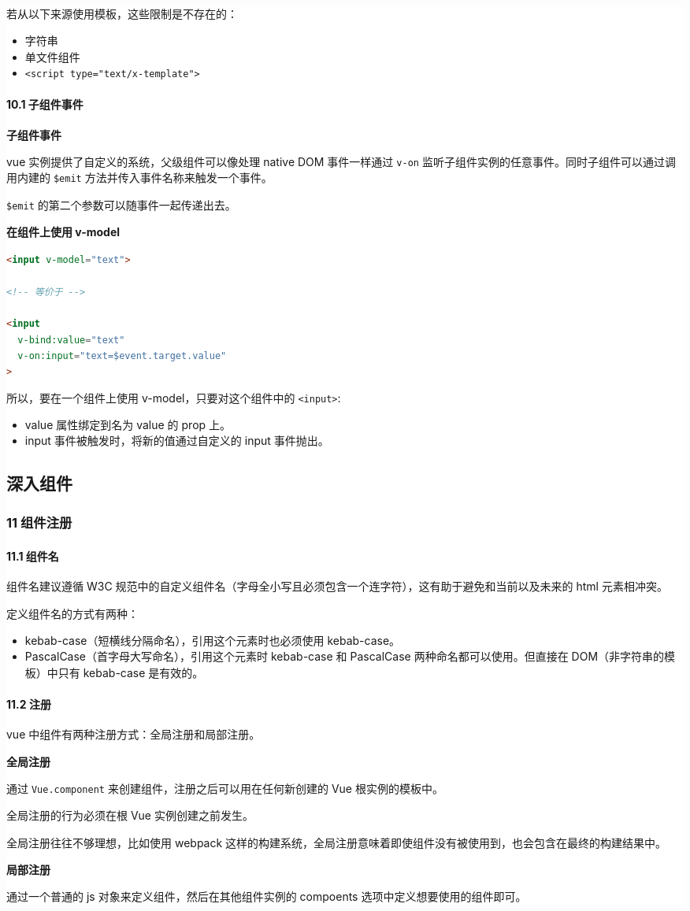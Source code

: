 若从以下来源使用模板，这些限制是不存在的：
- 字符串
- 单文件组件
- `<script type="text/x-template">`

#### 10.1 子组件事件
**子组件事件**

vue 实例提供了自定义的系统，父级组件可以像处理 native DOM 事件一样通过 `v-on` 监听子组件实例的任意事件。同时子组件可以通过调用内建的 `$emit` 方法并传入事件名称来触发一个事件。

`$emit` 的第二个参数可以随事件一起传递出去。

**在组件上使用 v-model**

```html
<input v-model="text">

<!-- 等价于 -->

<input
  v-bind:value="text"
  v-on:input="text=$event.target.value"
>
```
所以，要在一个组件上使用 v-model，只要对这个组件中的 `<input>`:
- value 属性绑定到名为 value 的 prop 上。
- input 事件被触发时，将新的值通过自定义的 input 事件抛出。

## 深入组件

### 11 组件注册

#### 11.1 组件名
组件名建议遵循 W3C 规范中的自定义组件名（字母全小写且必须包含一个连字符），这有助于避免和当前以及未来的 html 元素相冲突。

定义组件名的方式有两种：
- kebab-case（短横线分隔命名），引用这个元素时也必须使用 kebab-case。
- PascalCase（首字母大写命名），引用这个元素时 kebab-case 和 PascalCase 两种命名都可以使用。但直接在 DOM（非字符串的模板）中只有 kebab-case 是有效的。

#### 11.2 注册

vue 中组件有两种注册方式：全局注册和局部注册。

**全局注册**

通过 `Vue.component` 来创建组件，注册之后可以用在任何新创建的 Vue 根实例的模板中。

全局注册的行为必须在根 Vue 实例创建之前发生。

全局注册往往不够理想，比如使用 webpack 这样的构建系统，全局注册意味着即使组件没有被使用到，也会包含在最终的构建结果中。

**局部注册**

通过一个普通的 js 对象来定义组件，然后在其他组件实例的 compoents 选项中定义想要使用的组件即可。
